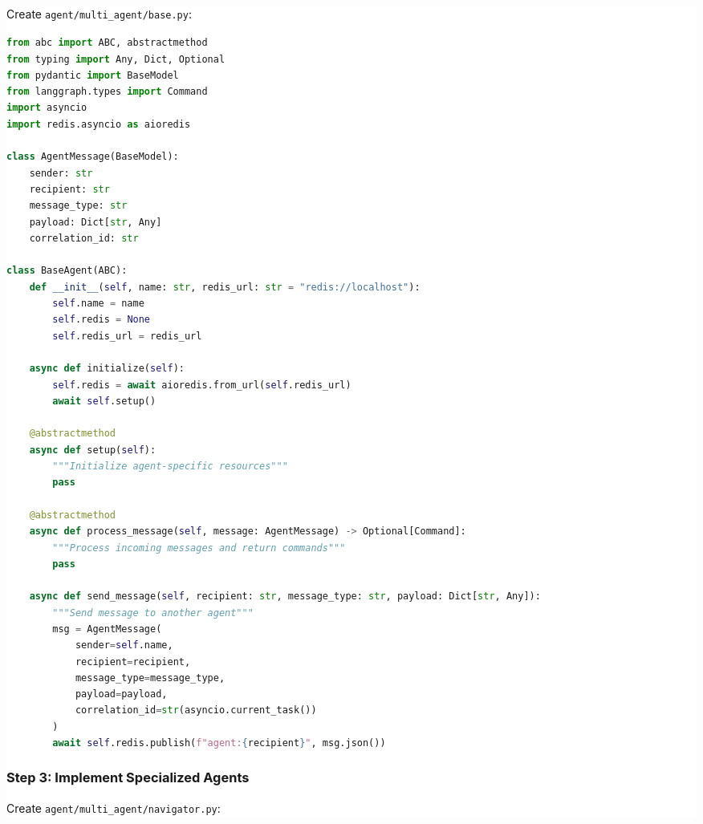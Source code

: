 Create `agent/multi_agent/base.py`:

```python
from abc import ABC, abstractmethod
from typing import Any, Dict, Optional
from pydantic import BaseModel
from langgraph.types import Command
import asyncio
import redis.asyncio as aioredis

class AgentMessage(BaseModel):
    sender: str
    recipient: str
    message_type: str
    payload: Dict[str, Any]
    correlation_id: str

class BaseAgent(ABC):
    def __init__(self, name: str, redis_url: str = "redis://localhost"):
        self.name = name
        self.redis = None
        self.redis_url = redis_url
        
    async def initialize(self):
        self.redis = await aioredis.from_url(self.redis_url)
        await self.setup()
    
    @abstractmethod
    async def setup(self):
        """Initialize agent-specific resources"""
        pass
    
    @abstractmethod
    async def process_message(self, message: AgentMessage) -> Optional[Command]:
        """Process incoming messages and return commands"""
        pass
    
    async def send_message(self, recipient: str, message_type: str, payload: Dict[str, Any]):
        """Send message to another agent"""
        msg = AgentMessage(
            sender=self.name,
            recipient=recipient,
            message_type=message_type,
            payload=payload,
            correlation_id=str(asyncio.current_task())
        )
        await self.redis.publish(f"agent:{recipient}", msg.json())
```

### Step 3: Implement Specialized Agents

Create `agent/multi_agent/navigator.py`:
